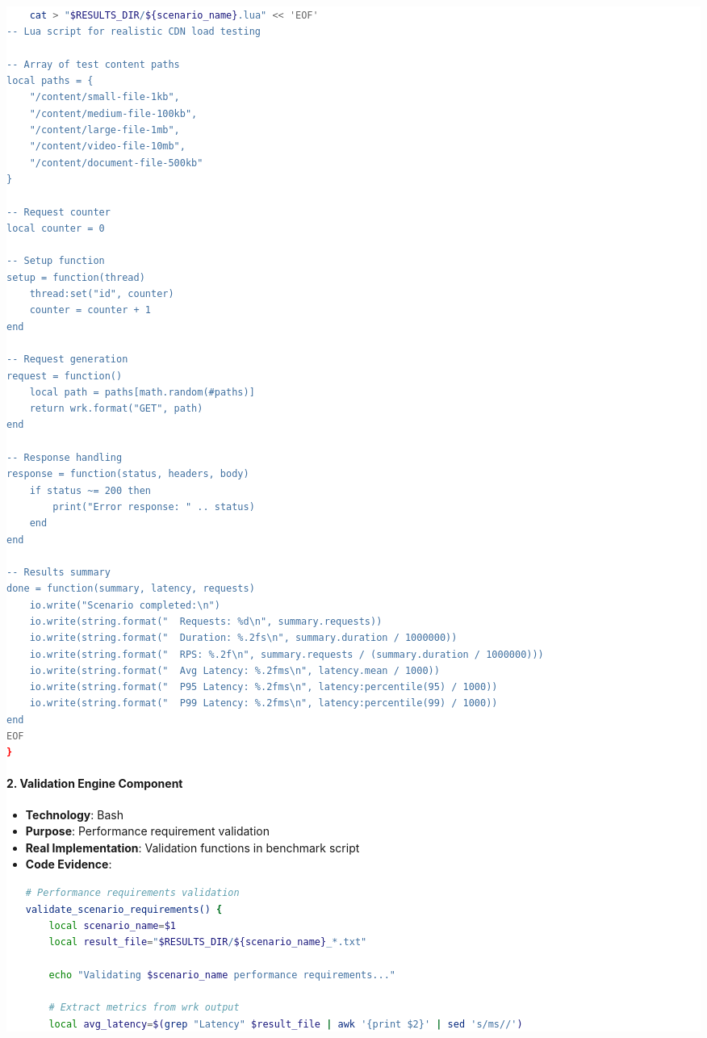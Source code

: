   ```bash
      cat > "$RESULTS_DIR/${scenario_name}.lua" << 'EOF'
  -- Lua script for realistic CDN load testing
  
  -- Array of test content paths
  local paths = {
      "/content/small-file-1kb",
      "/content/medium-file-100kb",
      "/content/large-file-1mb",
      "/content/video-file-10mb",
      "/content/document-file-500kb"
  }
  
  -- Request counter
  local counter = 0
  
  -- Setup function
  setup = function(thread)
      thread:set("id", counter)
      counter = counter + 1
  end
  
  -- Request generation
  request = function()
      local path = paths[math.random(#paths)]
      return wrk.format("GET", path)
  end
  
  -- Response handling
  response = function(status, headers, body)
      if status ~= 200 then
          print("Error response: " .. status)
      end
  end
  
  -- Results summary
  done = function(summary, latency, requests)
      io.write("Scenario completed:\n")
      io.write(string.format("  Requests: %d\n", summary.requests))
      io.write(string.format("  Duration: %.2fs\n", summary.duration / 1000000))
      io.write(string.format("  RPS: %.2f\n", summary.requests / (summary.duration / 1000000)))
      io.write(string.format("  Avg Latency: %.2fms\n", latency.mean / 1000))
      io.write(string.format("  P95 Latency: %.2fms\n", latency:percentile(95) / 1000))
      io.write(string.format("  P99 Latency: %.2fms\n", latency:percentile(99) / 1000))
  end
  EOF
  }
  ```

#### 2. Validation Engine Component
- **Technology**: Bash
- **Purpose**: Performance requirement validation
- **Real Implementation**: Validation functions in benchmark script
- **Code Evidence**:
  ```bash
  # Performance requirements validation
  validate_scenario_requirements() {
      local scenario_name=$1
      local result_file="$RESULTS_DIR/${scenario_name}_*.txt"
      
      echo "Validating $scenario_name performance requirements..."
      
      # Extract metrics from wrk output
      local avg_latency=$(grep "Latency" $result_file | awk '{print $2}' | sed 's/ms//')
  ```